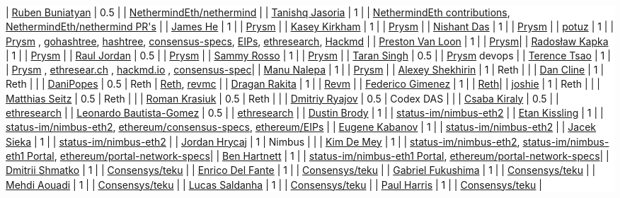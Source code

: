 | [Ruben Buniatyan](https://github.com/rubo/) | 0.5 | | [NethermindEth/nethermind](https://github.com/NethermindEth/nethermind/pulls?q=author%3Arubo) |
| [Tanishq Jasoria](https://github.com/tanishqjasoria/) | 1 | | [NethermindEth contributions](https://github.com/tanishqjasoria?org=NethermindEth), [NethermindEth/nethermind PR's](https://github.com/NethermindEth/nethermind/pulls?q=author%3Atanishqjasoria) |
| [James He](https://github.com/james-prysm/) | 1 |  | [Prysm](https://github.com/Prysmaticlabs/Prysm/pulls?q=author%3Ajames-prysm) |
| [Kasey Kirkham](https://github.com/kasey/) | 1 |  | [Prysm](https://github.com/Prysmaticlabs/Prysm/pulls?q=author%3Akasey) |
| [Nishant Das](https://github.com/nisdas/) | 1 |  | [Prysm](https://github.com/Prysmaticlabs/Prysm/pulls?q=author%3Anisdas) |
| [potuz](https://github.com/potuz/) | 1 |  | [Prysm](https://github.com/Prysmaticlabs/Prysm/pulls?q=author%3Apotuz) , [gohashtree](https://github.com/prysmaticlabs/gohashtree/pulls?q=author%3Apotuz), [hashtree](https://github.com/prysmaticlabs/hashtree), [consensus-specs](https://github.com/ethereum/consensus-specs/issues?q=author%3Apotuz%20), [EIPs](https://github.com/ethereum/EIPs/pulls?q=author%3Apotuz), [ethresearch](https://ethresear.ch/u/potuz), [Hackmd](https://hackmd.io/@potuz) |
| [Preston Van Loon](https://github.com/prestonvanloon/) | 1 |  | [Prysm](https://github.com/Prysmaticlabs/Prysm/pulls?q=author%3Aprestonvanloon)|
| [Radosław Kapka](https://github.com/rkapka/) | 1 |  | [Prysm](https://github.com/Prysmaticlabs/Prysm/pulls?q=author%3Arkapka) |
| [Raul Jordan](https://github.com/rauljordan/) | 0.5 |  | [Prysm](https://github.com/Prysmaticlabs/Prysm/pulls?q=author%3Arauljordan) |
| [Sammy Rosso](https://github.com/saolyn/) | 1 |  | [Prysm](https://github.com/Prysmaticlabs/Prysm/pulls?q=author%3Asaolyn) |
| [Taran Singh](https://github.com/Taranpreet26311/) | 0.5 |  | [Prysm](https://github.com/Prysmaticlabs/Prysm/pulls?q=author%3ATaranpreet26311) devops |
| [Terence Tsao](https://github.com/terencechain/) | 1 |  | [Prysm](https://github.com/Prysmaticlabs/Prysm/pulls?q=author%3Aterencechain) , [ethresear.ch](https://ethresear.ch/u/terence/activity) , [hackmd.io](https://hackmd.io/@ttsao) , [consensus-spec](https://github.com/ethereum/consensus-specs/issues?q=author%3Aterencechain%20)|
| [Manu Nalepa](https://github.com/nalepae) | 1 |  | [Prysm](https://github.com/Prysmaticlabs/Prysm/pulls?q=author%3Analepae) |
| [Alexey Shekhirin](https://github.com/shekhirin/) | 1 | Reth | |
| [Dan Cline](https://github.com/rjected/) | 1 | Reth | |
| [DaniPopes](https://github.com/DaniPopes) | 0.5 | Reth | [Reth](https://github.com/paradigmxyz/reth/pulls?q=is%3Apr+author%3Adanipopes+), [revmc](https://github.com/paradigmxyz/revmc) |
| [Dragan Rakita](https://github.com/rakita/) | 1 | | [Revm](https://github.com/bluealloy/revm/commits/main/?author=rakita) |
| [Federico Gimenez](https://github.com/fgimenez) | 1 | | [Reth](https://github.com/paradigmxyz/reth/commits?author=fgimenez)|
| [joshie](https://github.com/joshieDo) | 1 | Reth | |
| [Matthias Seitz](https://github.com/mattsse/) | 0.5 | Reth | |
| [Roman Krasiuk](https://github.com/rkrasiuk) | 0.5 | Reth | |
| [Dmitriy Ryajov](https://github.com/dryajov/) | 0.5 | Codex DAS | |
| [Csaba Kiraly](https://github.com/cskiraly/) | 0.5 | | [ethresearch](https://ethresear.ch/u/cskiraly/) |
| [Leonardo Bautista-Gomez](https://github.com/leobago/) | 0.5 | | [ethresearch](https://ethresear.ch/u/leobago/) |
| [Dustin Brody](https://github.com/tersec/) | 1 | | [status-im/nimbus-eth2](https://github.com/status-im/nimbus-eth2/pulls?q=author%3Atersec) |
| [Etan Kissling](https://github.com/etan-status/) | 1 | | [status-im/nimbus-eth2](https://github.com/status-im/nimbus-eth2/pulls?q=author%3Aetan-status), [ethereum/consensus-specs](https://github.com/ethereum/consensus-specs/pulls?q=author%3Aetan-status), [ethereum/EIPs](https://github.com/ethereum/EIPs/pulls?q=author%3Aetan-status) |
| [Eugene Kabanov](https://github.com/cheatfate/) | 1 | | [status-im/nimbus-eth2](https://github.com/status-im/nimbus-eth2/pulls?q=author%3Acheatfate) |
| [Jacek Sieka](https://github.com/arnetheduck/) | 1 | | [status-im/nimbus-eth2](https://github.com/status-im/nimbus-eth2/pulls?q=author%3Aarnetheduck) |
| [Jordan Hrycaj](https://github.com/mjfh/) | 1 | Nimbus | |
| [Kim De Mey](https://github.com/kdeme/) | 1 | | [status-im/nimbus-eth2](https://github.com/status-im/nimbus-eth2/pulls?q=author%3Akdeme), [status-im/nimbus-eth1 Portal](https://github.com/status-im/nimbus-eth1/pulls?q=author%3Akdeme), [ethereum/portal-network-specs](https://github.com/ethereum/portal-network-specs/pulls?q=author%3Akdeme)|
| [Ben Hartnett](https://github.com/bhartnett/) | 1 | | [status-im/nimbus-eth1 Portal](https://github.com/status-im/nimbus-eth1/pulls?q=author%3Abhartnett), [ethereum/portal-network-specs](https://github.com/ethereum/portal-network-specs/pulls?q=author%3Abhartnett)|
| [Dmitrii Shmatko](https://github.com/zilm13/) | 1 | | [Consensys/teku](https://github.com/Consensys/teku/pulls?q=author%3Azilm13) |
| [Enrico Del Fante](https://github.com/tbenr/) | 1 | | [Consensys/teku](https://github.com/Consensys/teku/pulls?q=author%3Atbenr) |
| [Gabriel Fukushima](https://github.com/gfukushima/) | 1 | | [Consensys/teku](https://github.com/Consensys/teku/pulls?q=author%3Agfukushima) |
| [Mehdi Aouadi](https://github.com/mehdi-aouadi) | 1 | | [Consensys/teku](https://github.com/Consensys/teku/pulls?q=author%3Amehdi-aouadi) |
| [Lucas Saldanha](https://github.com/lucassaldanha) | 1 | | [Consensys/teku](https://github.com/Consensys/teku/pulls?q=author%3Alucassaldanha) |
| [Paul Harris](https://github.com/rolfyone/) | 1 | | [Consensys/teku](https://github.com/Consensys/teku/pulls?q=author%3Arolfyone) |